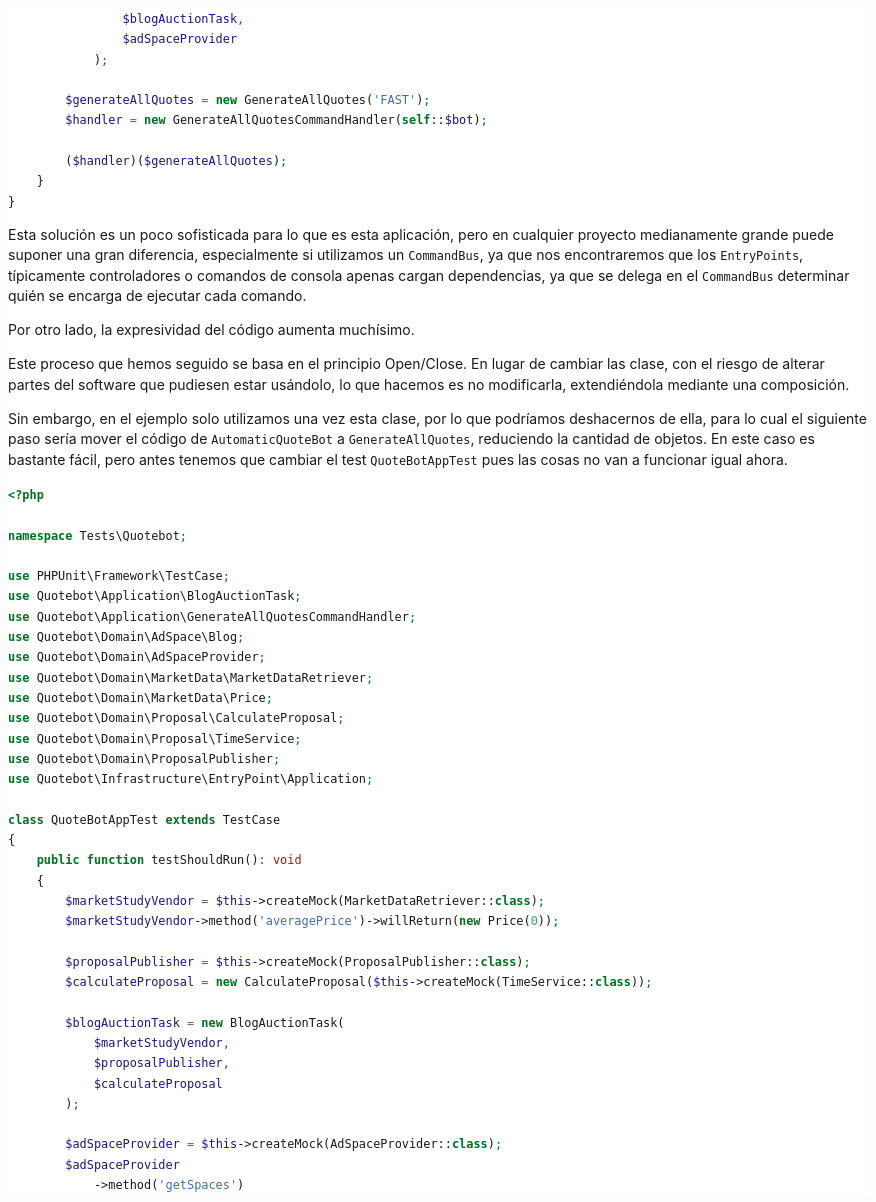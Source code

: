 ```php
                $blogAuctionTask,
                $adSpaceProvider
            );

        $generateAllQuotes = new GenerateAllQuotes('FAST');
        $handler = new GenerateAllQuotesCommandHandler(self::$bot);

        ($handler)($generateAllQuotes);
    }
}
```

Esta solución es un poco sofisticada para lo que es esta aplicación, pero en cualquier proyecto medianamente grande puede suponer una gran diferencia, especialmente si utilizamos un `CommandBus`, ya que nos encontraremos que los `EntryPoints`, típicamente controladores o comandos de consola apenas cargan dependencias, ya que se delega en el `CommandBus` determinar quién se encarga de ejecutar cada comando.

Por otro lado, la expresividad del código aumenta muchísimo.

Este proceso que hemos seguido se basa en el principio Open/Close. En lugar de cambiar las clase, con el riesgo de alterar partes del software que pudiesen estar usándolo, lo que hacemos es no modificarla, extendiéndola mediante una composición.

Sin embargo, en el ejemplo solo utilizamos una vez esta clase, por lo que podríamos deshacernos de ella, para lo cual el siguiente paso sería mover el código de `AutomaticQuoteBot` a `GenerateAllQuotes`, reduciendo la cantidad de objetos. En este caso es bastante fácil, pero antes tenemos que cambiar el test `QuoteBotAppTest` pues las cosas no van a funcionar igual ahora.

```php
<?php

namespace Tests\Quotebot;

use PHPUnit\Framework\TestCase;
use Quotebot\Application\BlogAuctionTask;
use Quotebot\Application\GenerateAllQuotesCommandHandler;
use Quotebot\Domain\AdSpace\Blog;
use Quotebot\Domain\AdSpaceProvider;
use Quotebot\Domain\MarketData\MarketDataRetriever;
use Quotebot\Domain\MarketData\Price;
use Quotebot\Domain\Proposal\CalculateProposal;
use Quotebot\Domain\Proposal\TimeService;
use Quotebot\Domain\ProposalPublisher;
use Quotebot\Infrastructure\EntryPoint\Application;

class QuoteBotAppTest extends TestCase
{
    public function testShouldRun(): void
    {
        $marketStudyVendor = $this->createMock(MarketDataRetriever::class);
        $marketStudyVendor->method('averagePrice')->willReturn(new Price(0));

        $proposalPublisher = $this->createMock(ProposalPublisher::class);
        $calculateProposal = new CalculateProposal($this->createMock(TimeService::class));

        $blogAuctionTask = new BlogAuctionTask(
            $marketStudyVendor,
            $proposalPublisher,
            $calculateProposal
        );

        $adSpaceProvider = $this->createMock(AdSpaceProvider::class);
        $adSpaceProvider
            ->method('getSpaces')
```